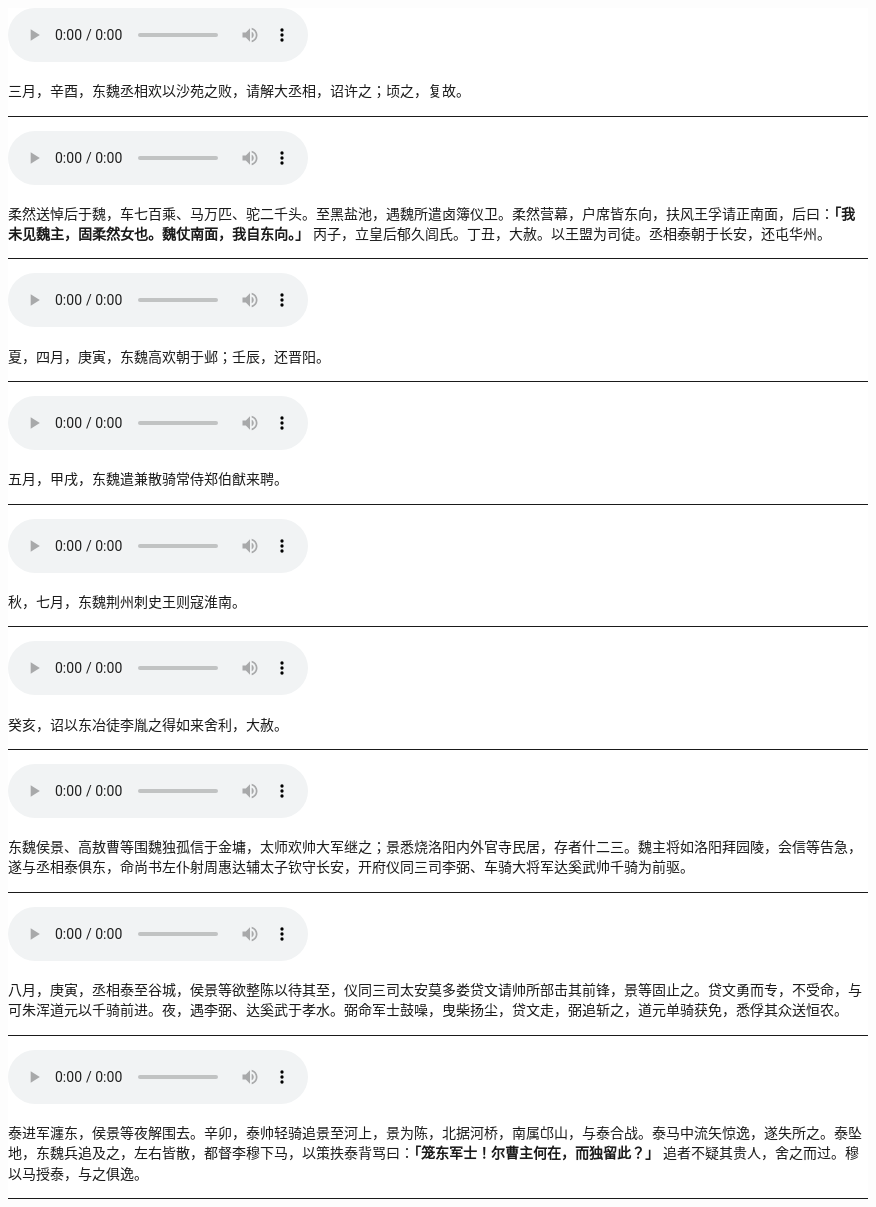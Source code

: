 
![](assets/audios/158/8.mp3)

三月，辛酉，东魏丞相欢以沙苑之败，请解大丞相，诏许之；顷之，复故。

---

![](assets/audios/158/9.mp3)

柔然送悼后于魏，车七百乘、马万匹、驼二千头。至黑盐池，遇魏所遣卤簿仪卫。柔然营幕，户席皆东向，扶风王孚请正南面，后曰：__「我未见魏主，固柔然女也。魏仗南面，我自东向。」__ 丙子，立皇后郁久闾氏。丁丑，大赦。以王盟为司徒。丞相泰朝于长安，还屯华州。

---

![](assets/audios/158/10.mp3)

夏，四月，庚寅，东魏高欢朝于邺；壬辰，还晋阳。

---

![](assets/audios/158/11.mp3)

五月，甲戌，东魏遣兼散骑常侍郑伯猷来聘。

---

![](assets/audios/158/12.mp3)

秋，七月，东魏荆州刺史王则寇淮南。

---

![](assets/audios/158/13.mp3)

癸亥，诏以东冶徒李胤之得如来舍利，大赦。

---

![](assets/audios/158/14.mp3)

东魏侯景、高敖曹等围魏独孤信于金墉，太师欢帅大军继之；景悉烧洛阳内外官寺民居，存者什二三。魏主将如洛阳拜园陵，会信等告急，遂与丞相泰俱东，命尚书左仆射周惠达辅太子钦守长安，开府仪同三司李弼、车骑大将军达奚武帅千骑为前驱。

---

![](assets/audios/158/15.mp3)

八月，庚寅，丞相泰至谷城，侯景等欲整陈以待其至，仪同三司太安莫多娄贷文请帅所部击其前锋，景等固止之。贷文勇而专，不受命，与可朱浑道元以千骑前进。夜，遇李弼、达奚武于孝水。弼命军士鼓噪，曳柴扬尘，贷文走，弼追斩之，道元单骑获免，悉俘其众送恒农。

---

![](assets/audios/158/16.mp3)

泰进军瀍东，侯景等夜解围去。辛卯，泰帅轻骑追景至河上，景为陈，北据河桥，南属邙山，与泰合战。泰马中流矢惊逸，遂失所之。泰坠地，东魏兵追及之，左右皆散，都督李穆下马，以策抶泰背骂曰：__「笼东军士！尔曹主何在，而独留此？」__ 追者不疑其贵人，舍之而过。穆以马授泰，与之俱逸。

---